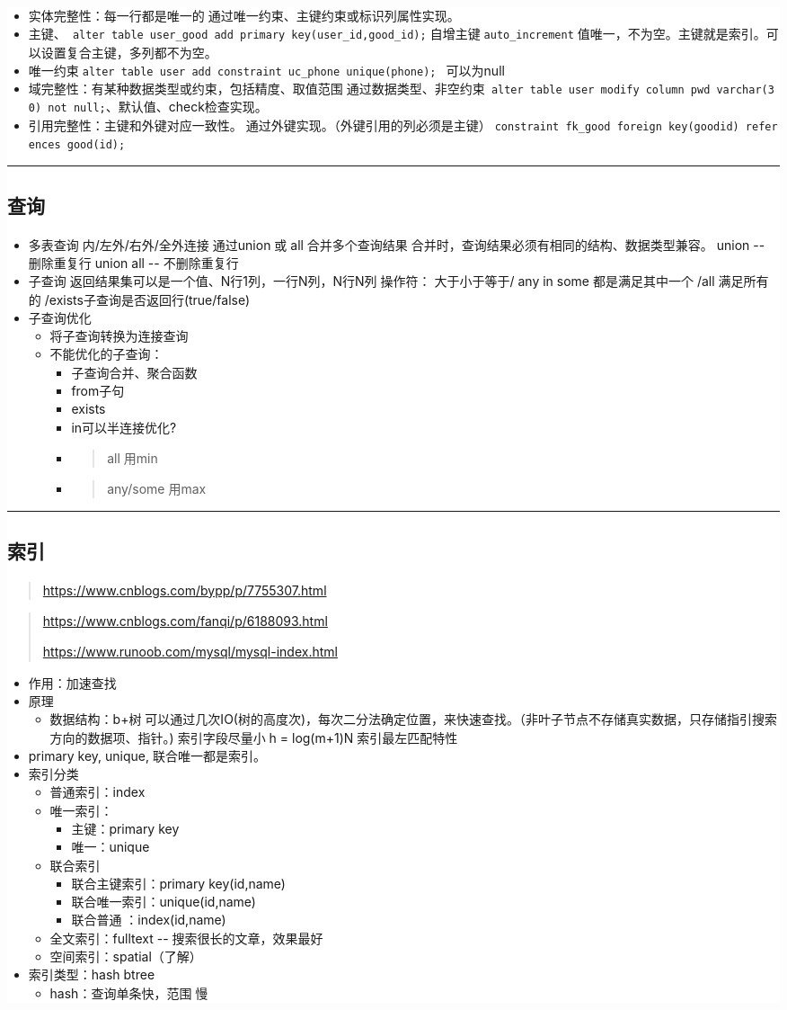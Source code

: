 * 实体完整性：每一行都是唯一的
通过唯一约束、主键约束或标识列属性实现。
* 主键、`` alter table user_good add primary key(user_id,good_id);``
  自增主键 ``auto_increment``
值唯一，不为空。主键就是索引。可以设置复合主键，多列都不为空。
* 唯一约束
``alter table user add constraint uc_phone unique(phone); ``
可以为null
* 域完整性：有某种数据类型或约束，包括精度、取值范围
通过数据类型、非空约束`` alter table user modify column pwd varchar(30) not null;``、默认值、check检查实现。
* 引用完整性：主键和外键对应一致性。
通过外键实现。（外键引用的列必须是主键）
``constraint fk_good foreign key(goodid) references good(id);``
--------------------------------------------------------------------------------
## 查询
* 多表查询 内/左外/右外/全外连接
通过union 或 all 合并多个查询结果
合并时，查询结果必须有相同的结构、数据类型兼容。
union -- 删除重复行
union all -- 不删除重复行
* 子查询
返回结果集可以是一个值、N行1列，一行N列，N行N列
操作符： 大于小于等于/ any in some 都是满足其中一个 /all 满足所有的
/exists子查询是否返回行(true/false)
* 子查询优化
	* 将子查询转换为连接查询
	* 不能优化的子查询：
		* 子查询合并、聚合函数
		* from子句
		* exists
		* in可以半连接优化?
		* >all  用min
		* >any/some 用max

* * *
## 索引
> https://www.cnblogs.com/bypp/p/7755307.html

>https://www.cnblogs.com/fanqi/p/6188093.html
>
> https://www.runoob.com/mysql/mysql-index.html

* 作用：加速查找
* 原理
	* 数据结构：b+树
	可以通过几次IO(树的高度次)，每次二分法确定位置，来快速查找。（非叶子节点不存储真实数据，只存储指引搜索方向的数据项、指针。)
    索引字段尽量小 h = log(m+1)N
    索引最左匹配特性
* primary key, unique, 联合唯一都是索引。
* 索引分类
	* 普通索引：index
	* 唯一索引：
		* 主键：primary key
		* 唯一：unique
	* 联合索引
		* 联合主键索引：primary key(id,name)
		* 联合唯一索引：unique(id,name)
		* 联合普通   ：index(id,name)
	* 全文索引：fulltext -- 搜索很长的文章，效果最好
	* 空间索引：spatial（了解）
* 索引类型：hash btree
	* hash：查询单条快，范围 慢